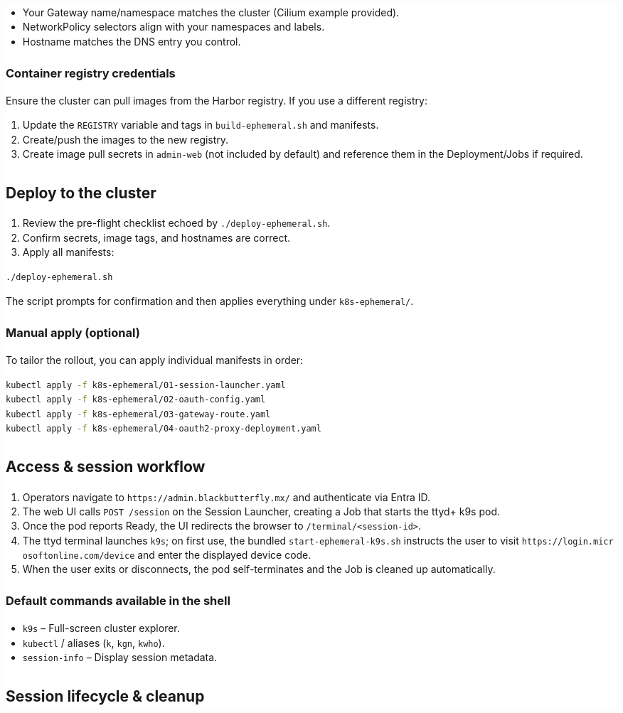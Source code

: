 - Your Gateway name/namespace matches the cluster (Cilium example provided).
- NetworkPolicy selectors align with your namespaces and labels.
- Hostname matches the DNS entry you control.

### Container registry credentials

Ensure the cluster can pull images from the Harbor registry. If you use a different registry:

1. Update the `REGISTRY` variable and tags in `build-ephemeral.sh` and manifests.
2. Create/push the images to the new registry.
3. Create image pull secrets in `admin-web` (not included by default) and reference them in the Deployment/Jobs if required.

## Deploy to the cluster

1. Review the pre-flight checklist echoed by `./deploy-ephemeral.sh`.
2. Confirm secrets, image tags, and hostnames are correct.
3. Apply all manifests:

```bash
./deploy-ephemeral.sh
```

The script prompts for confirmation and then applies everything under `k8s-ephemeral/`.

### Manual apply (optional)

To tailor the rollout, you can apply individual manifests in order:

```bash
kubectl apply -f k8s-ephemeral/01-session-launcher.yaml
kubectl apply -f k8s-ephemeral/02-oauth-config.yaml
kubectl apply -f k8s-ephemeral/03-gateway-route.yaml
kubectl apply -f k8s-ephemeral/04-oauth2-proxy-deployment.yaml
```

## Access & session workflow

1. Operators navigate to `https://admin.blackbutterfly.mx/` and authenticate via Entra ID.
2. The web UI calls `POST /session` on the Session Launcher, creating a Job that starts the ttyd+ k9s pod.
3. Once the pod reports Ready, the UI redirects the browser to `/terminal/<session-id>`.
4. The ttyd terminal launches `k9s`; on first use, the bundled `start-ephemeral-k9s.sh` instructs the user to visit `https://login.microsoftonline.com/device` and enter the displayed device code.
5. When the user exits or disconnects, the pod self-terminates and the Job is cleaned up automatically.

### Default commands available in the shell

- `k9s` – Full-screen cluster explorer.
- `kubectl` / aliases (`k`, `kgn`, `kwho`).
- `session-info` – Display session metadata.

## Session lifecycle & cleanup
